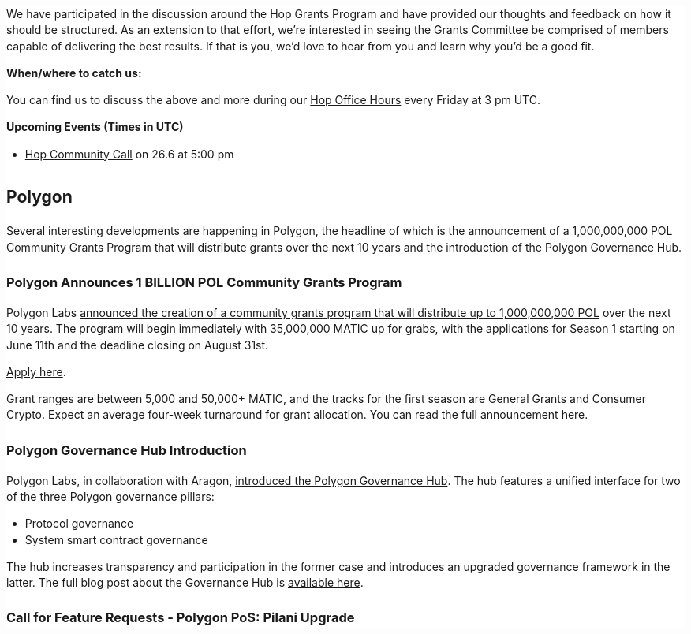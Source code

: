 We have participated in the discussion around the Hop Grants Program and have provided our thoughts and feedback on how it should be structured. As an extension to that effort, we’re interested in seeing the Grants Committee be comprised of members capable of delivering the best results. If that is you, we’d love to hear from you and learn why you’d be a good fit.

**When/where to catch us:**

You can find us to discuss the above and more during our [Hop Office Hours](http://meet.google.com/twm-jafw-esn) every Friday at 3 pm UTC.

**Upcoming Events (Times in UTC)**



* [Hop Community Call](https://discord.com/events/789310208413270078/1251469022424469605) on 26.6 at 5:00 pm


## **Polygon**

Several interesting developments are happening in Polygon, the headline of which is the announcement of a 1,000,000,000 POL Community Grants Program that will distribute grants over the next 10 years and the introduction of the Polygon Governance Hub.


### **Polygon Announces 1 BILLION POL Community Grants Program**

Polygon Labs [announced the creation of a community grants program that will distribute up to 1,000,000,000 POL](https://x.com/0xPolygon/status/1800536898244382797) over the next 10 years. The program will begin immediately with 35,000,000 MATIC up for grabs, with the applications for Season 1 starting on June 11th and the deadline closing on August 31st. 

[Apply here](https://polygon.technology/grants).

Grant ranges are between 5,000 and 50,000+ MATIC, and the tracks for the first season are General Grants and Consumer Crypto. Expect an average four-week turnaround for grant allocation. You can [read the full announcement here](https://polygon.technology/blog/1-billion-unlocked-over-decade-in-community-grants-program-for-polygon-builders?utm_source=twitter&utm_medium=social&utm_campaign=blog).


### **Polygon Governance Hub Introduction**

Polygon Labs, in collaboration with Aragon, [introduced the Polygon Governance Hub](https://x.com/0xPolygon/status/1801613959763534274). The hub features a unified interface for two of the three Polygon governance pillars:



* Protocol governance
* System smart contract governance

The hub increases transparency and participation in the former case and introduces an upgraded governance framework in the latter. The full blog post about the Governance Hub is [available here](https://polygon.technology/blog/kicking-off-the-polygon-governance-hub-a-unified-and-transparent-interface-for-community-governance?utm_source=twitter&utm_medium=social&utm_campaign=blog).


### **Call for Feature Requests - Polygon PoS: Pilani Upgrade**
